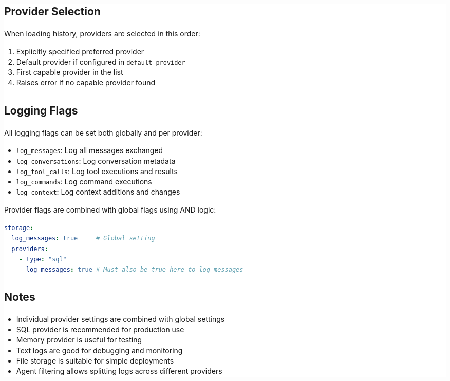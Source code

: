 ## Provider Selection

When loading history, providers are selected in this order:

1. Explicitly specified preferred provider
2. Default provider if configured in `default_provider`
3. First capable provider in the list
4. Raises error if no capable provider found

## Logging Flags

All logging flags can be set both globally and per provider:

- `log_messages`: Log all messages exchanged
- `log_conversations`: Log conversation metadata
- `log_tool_calls`: Log tool executions and results
- `log_commands`: Log command executions
- `log_context`: Log context additions and changes

Provider flags are combined with global flags using AND logic:

```yaml
storage:
  log_messages: true     # Global setting
  providers:
    - type: "sql"
      log_messages: true # Must also be true here to log messages
```

## Notes

- Individual provider settings are combined with global settings
- SQL provider is recommended for production use
- Memory provider is useful for testing
- Text logs are good for debugging and monitoring
- File storage is suitable for simple deployments
- Agent filtering allows splitting logs across different providers
